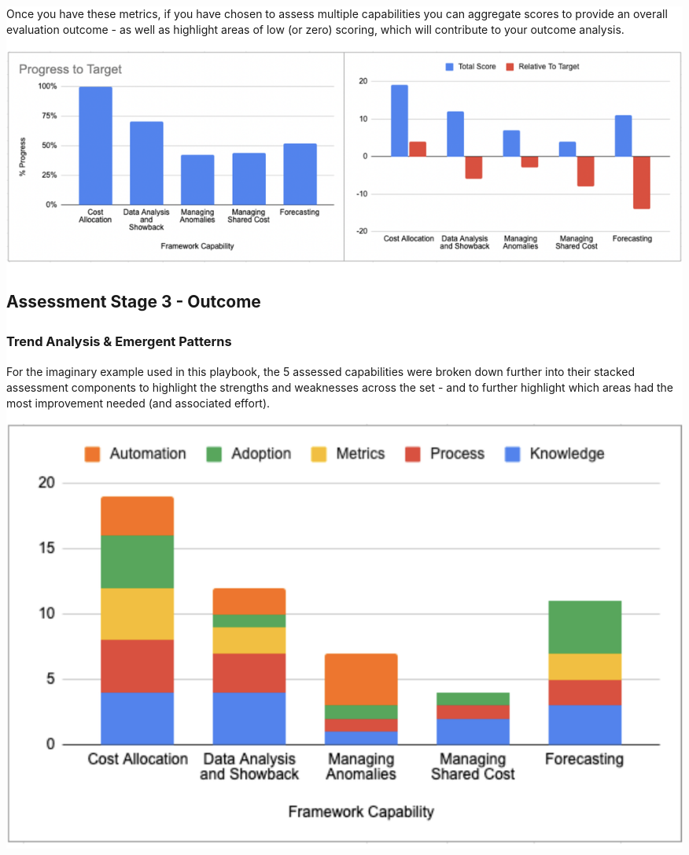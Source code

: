 Once you have these metrics, if you have chosen to assess multiple capabilities you can aggregate scores to provide an overall evaluation outcome - as well as highlight areas of low (or zero) scoring, which will contribute to your outcome analysis.

![Progress Graphs](/img/assessment/progress.png)

## Assessment Stage 3 - Outcome

### Trend Analysis & Emergent Patterns

For the imaginary example used in this playbook, the 5 assessed capabilities were broken down further into their stacked assessment components to highlight the strengths and weaknesses across the set - and to further highlight which areas had the most improvement needed (and associated effort).

![Lens breakdown stacks](/img/assessment/lens-breakdown.png)
